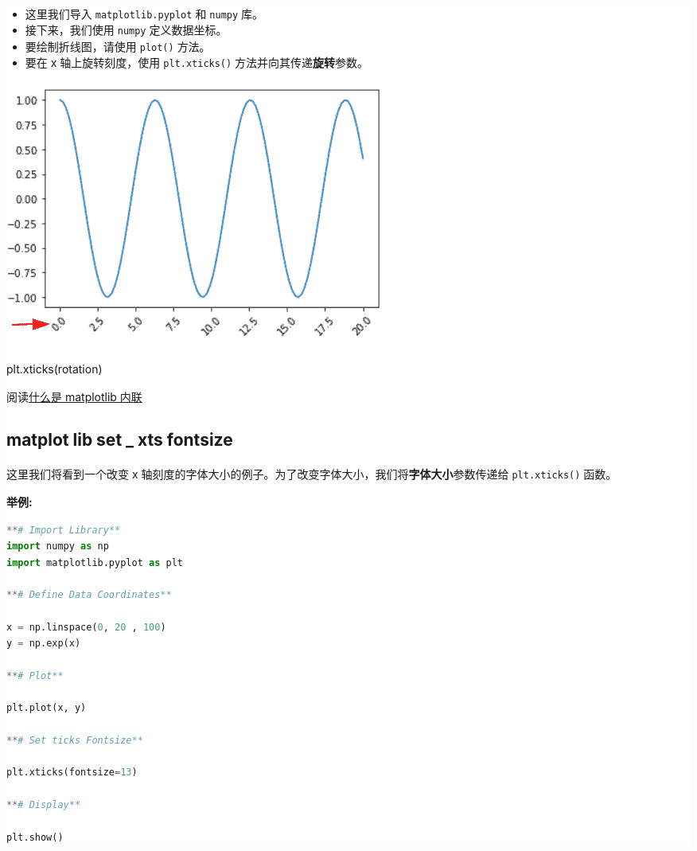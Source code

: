 *   这里我们导入 `matplotlib.pyplot` 和 `numpy` 库。
*   接下来，我们使用 `numpy` 定义数据坐标。
*   要绘制折线图，请使用 `plot()` 方法。
*   要在 x 轴上旋转刻度，使用 `plt.xticks()` 方法并向其传递**旋转**参数。

![matplotlib set_xticks rotation](img/bf4bd740564947b2a6d0fb586d2ab947.png "matplotlib set xticks rotation")

plt.xticks(rotation)

阅读[什么是 matplotlib 内联](https://pythonguides.com/what-is-matplotlib-inline/)

## matplot lib set _ xts fontsize

这里我们将看到一个改变 x 轴刻度的字体大小的例子。为了改变字体大小，我们将**字体大小**参数传递给 `plt.xticks()` 函数。

**举例:**

```py
**# Import Library** 
import numpy as np
import matplotlib.pyplot as plt

**# Define Data Coordinates**

x = np.linspace(0, 20 , 100)
y = np.exp(x)

**# Plot**

plt.plot(x, y)

**# Set ticks Fontsize**

plt.xticks(fontsize=13)

**# Display**

plt.show()
```
